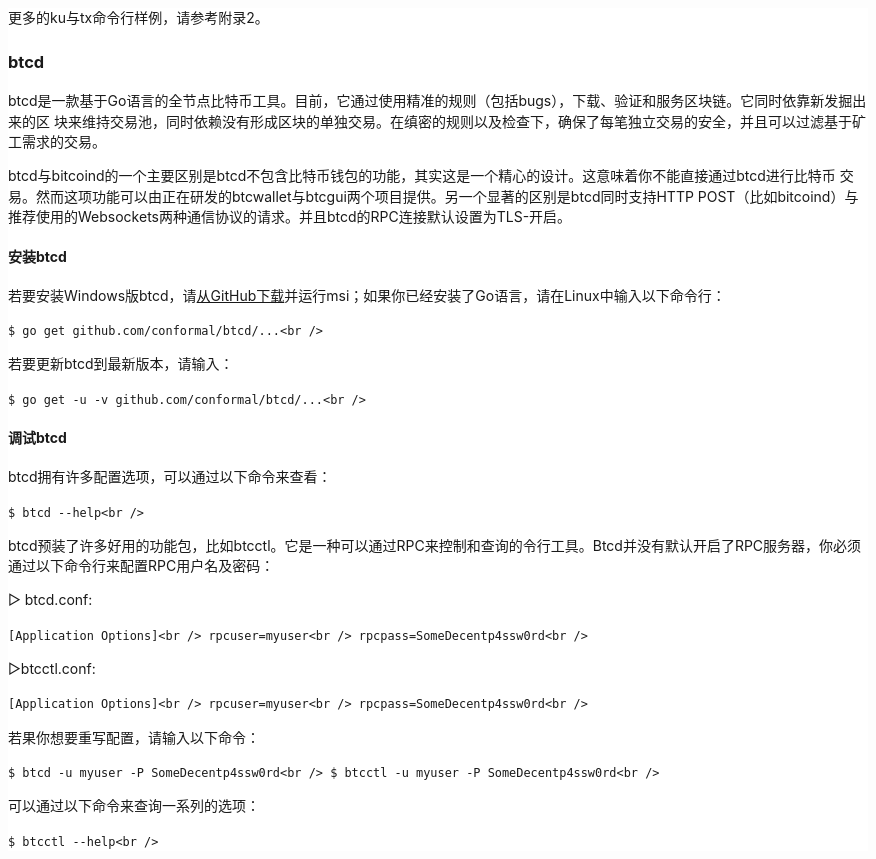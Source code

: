 更多的ku与tx命令行样例，请参考附录2。

### <span class="ez-toc-section" id="333_btcd"></span>btcd<span class="ez-toc-section-end"></span>

btcd是一款基于Go语言的全节点比特币工具。目前，它通过使用精准的规则（包括bugs），下载、验证和服务区块链。它同时依靠新发掘出来的区 块来维持交易池，同时依赖没有形成区块的单独交易。在缜密的规则以及检查下，确保了每笔独立交易的安全，并且可以过滤基于矿工需求的交易。

btcd与bitcoind的一个主要区别是btcd不包含比特币钱包的功能，其实这是一个精心的设计。这意味着你不能直接通过btcd进行比特币 交易。然而这项功能可以由正在研发的btcwallet与btcgui两个项目提供。另一个显著的区别是btcd同时支持HTTP POST（比如bitcoind）与推荐使用的Websockets两种通信协议的请求。并且btcd的RPC连接默认设置为TLS-开启。

#### <span class="ez-toc-section" id="%E5%AE%89%E8%A3%85btcd"></span>安装btcd<span class="ez-toc-section-end"></span>

若要安装Windows版btcd，请<a href="https://github.com/btcsuite/btcd/releases" target="_blank" rel="noopener">从GitHub下载</a>并运行msi；如果你已经安装了Go语言，请在Linux中输入以下命令行：

`$ go get github.com/conformal/btcd/...<br />
` 

若要更新btcd到最新版本，请输入：

`$ go get -u -v github.com/conformal/btcd/...<br />
` 

#### <span class="ez-toc-section" id="%E8%B0%83%E8%AF%95btcd"></span>调试btcd<span class="ez-toc-section-end"></span>

btcd拥有许多配置选项，可以通过以下命令来查看：

`$ btcd --help<br />
` 

btcd预装了许多好用的功能包，比如btcctl。它是一种可以通过RPC来控制和查询的令行工具。Btcd并没有默认开启了RPC服务器，你必须通过以下命令行来配置RPC用户名及密码：

▷ btcd.conf:

`[Application Options]<br />
rpcuser=myuser<br />
rpcpass=SomeDecentp4ssw0rd<br />
` 

▷btcctl.conf:

`[Application Options]<br />
rpcuser=myuser<br />
rpcpass=SomeDecentp4ssw0rd<br />
` 

若果你想要重写配置，请输入以下命令：

`$ btcd -u myuser -P SomeDecentp4ssw0rd<br />
$ btcctl -u myuser -P SomeDecentp4ssw0rd<br />
` 

可以通过以下命令来查询一系列的选项：

`$ btcctl --help<br />
` 


 [1]: http://zhibimo.com/read/wang-miao/Mastering-Bitcoin/chapter03.html#%E4%BA%A4%E6%98%93%E6%95%B0%E6%8D%AE%E5%BA%93%E7%B4%A2%E5%BC%95%E5%8F%8Atxindex%E9%80%89%E9%A1%B9
 [2]: http://8btc.com/article-1795-1.html
 [3]: http://8btc.com/article-1796-1.html
 [4]: http://8btc.com/article-1797-1.html
 [5]: http://8btc.com/article-1798-1.html